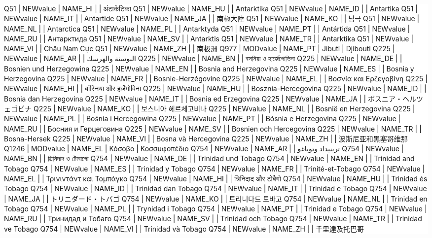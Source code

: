 Q51    |  NEWvalue  |  NAME_HI   |                              |  अंटार्कटिका
Q51    |  NEWvalue  |  NAME_HU   |                              |  Antarktika
Q51    |  NEWvalue  |  NAME_ID   |                              |  Antartika
Q51    |  NEWvalue  |  NAME_IT   |                              |  Antartide
Q51    |  NEWvalue  |  NAME_JA   |                              |  南極大陸
Q51    |  NEWvalue  |  NAME_KO   |                              |  남극
Q51    |  NEWvalue  |  NAME_NL   |                              |  Antarctica
Q51    |  NEWvalue  |  NAME_PL   |                              |  Antarktyda
Q51    |  NEWvalue  |  NAME_PT   |                              |  Antártida
Q51    |  NEWvalue  |  NAME_RU   |                              |  Антарктида
Q51    |  NEWvalue  |  NAME_SV   |                              |  Antarktis
Q51    |  NEWvalue  |  NAME_TR   |                              |  Antarktika
Q51    |  NEWvalue  |  NAME_VI   |                              |  Châu Nam Cực
Q51    |  NEWvalue  |  NAME_ZH   |                              |  南极洲
Q977   |  MODvalue  |  NAME_PT   |  Jibuti                      |  Djibouti
Q225   |  NEWvalue  |  NAME_AR   |                              |  البوسنة والهرسك
Q225   |  NEWvalue  |  NAME_BN   |                              |  বসনিয়া ও হার্জেগোভিনা
Q225   |  NEWvalue  |  NAME_DE   |                              |  Bosnien und Herzegowina
Q225   |  NEWvalue  |  NAME_EN   |                              |  Bosnia and Herzegovina
Q225   |  NEWvalue  |  NAME_ES   |                              |  Bosnia y Herzegovina
Q225   |  NEWvalue  |  NAME_FR   |                              |  Bosnie-Herzégovine
Q225   |  NEWvalue  |  NAME_EL   |                              |  Βοσνία και Ερζεγοβίνη
Q225   |  NEWvalue  |  NAME_HI   |                              |  बॉस्निया और हर्ज़ेगोविना
Q225   |  NEWvalue  |  NAME_HU   |                              |  Bosznia-Hercegovina
Q225   |  NEWvalue  |  NAME_ID   |                              |  Bosnia dan Herzegovina
Q225   |  NEWvalue  |  NAME_IT   |                              |  Bosnia ed Erzegovina
Q225   |  NEWvalue  |  NAME_JA   |                              |  ボスニア・ヘルツェゴビナ
Q225   |  NEWvalue  |  NAME_KO   |                              |  보스니아 헤르체고비나
Q225   |  NEWvalue  |  NAME_NL   |                              |  Bosnië en Herzegovina
Q225   |  NEWvalue  |  NAME_PL   |                              |  Bośnia i Hercegowina
Q225   |  NEWvalue  |  NAME_PT   |                              |  Bósnia e Herzegovina
Q225   |  NEWvalue  |  NAME_RU   |                              |  Босния и Герцеговина
Q225   |  NEWvalue  |  NAME_SV   |                              |  Bosnien och Hercegovina
Q225   |  NEWvalue  |  NAME_TR   |                              |  Bosna-Hersek
Q225   |  NEWvalue  |  NAME_VI   |                              |  Bosna và Hercegovina
Q225   |  NEWvalue  |  NAME_ZH   |                              |  波斯尼亚和黑塞哥维那
Q1246  |  MODvalue  |  NAME_EL   |  Κόσοβο                      |  Κοσσυφοπέδιο
Q754   |  NEWvalue  |  NAME_AR   |                              |  ترينيداد وتوباغو
Q754   |  NEWvalue  |  NAME_BN   |                              |  ত্রিনিদাদ ও টোবাগো
Q754   |  NEWvalue  |  NAME_DE   |                              |  Trinidad und Tobago
Q754   |  NEWvalue  |  NAME_EN   |                              |  Trinidad and Tobago
Q754   |  NEWvalue  |  NAME_ES   |                              |  Trinidad y Tobago
Q754   |  NEWvalue  |  NAME_FR   |                              |  Trinité-et-Tobago
Q754   |  NEWvalue  |  NAME_EL   |                              |  Τρινιντάντ και Τομπάγκο
Q754   |  NEWvalue  |  NAME_HI   |                              |  त्रिनिदाद और टोबैगो
Q754   |  NEWvalue  |  NAME_HU   |                              |  Trinidad és Tobago
Q754   |  NEWvalue  |  NAME_ID   |                              |  Trinidad dan Tobago
Q754   |  NEWvalue  |  NAME_IT   |                              |  Trinidad e Tobago
Q754   |  NEWvalue  |  NAME_JA   |                              |  トリニダード・トバゴ
Q754   |  NEWvalue  |  NAME_KO   |                              |  트리니다드 토바고
Q754   |  NEWvalue  |  NAME_NL   |                              |  Trinidad en Tobago
Q754   |  NEWvalue  |  NAME_PL   |                              |  Trynidad i Tobago
Q754   |  NEWvalue  |  NAME_PT   |                              |  Trinidad e Tobago
Q754   |  NEWvalue  |  NAME_RU   |                              |  Тринидад и Тобаго
Q754   |  NEWvalue  |  NAME_SV   |                              |  Trinidad och Tobago
Q754   |  NEWvalue  |  NAME_TR   |                              |  Trinidad ve Tobago
Q754   |  NEWvalue  |  NAME_VI   |                              |  Trinidad và Tobago
Q754   |  NEWvalue  |  NAME_ZH   |                              |  千里達及托巴哥
